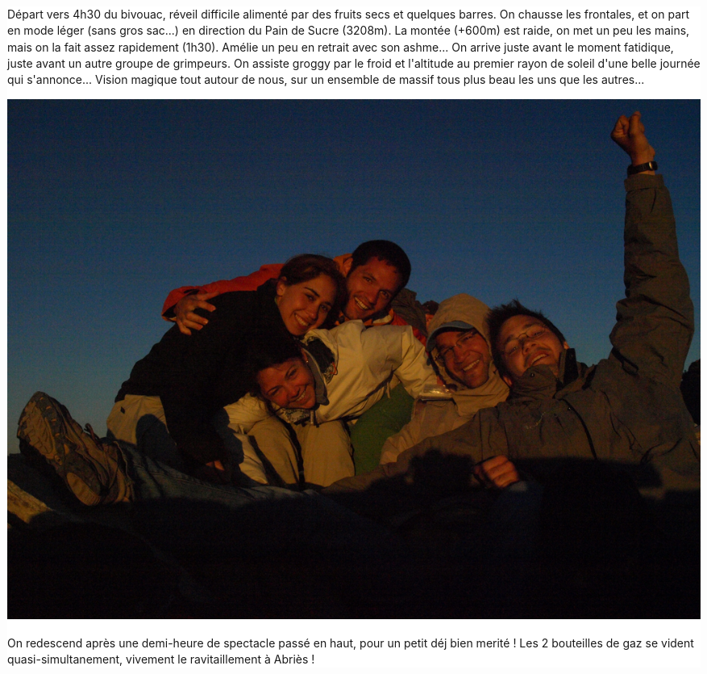 Départ vers 4h30 du bivouac, réveil difficile alimenté par des fruits
secs et quelques barres. On chausse les frontales, et on part en mode
léger (sans gros sac...) en direction du Pain de Sucre (3208m). La
montée (+600m) est raide, on met un peu les mains, mais on la fait assez
rapidement (1h30). Amélie un peu en retrait avec son ashme... On arrive
juste avant le moment fatidique, juste avant un autre groupe de
grimpeurs. On assiste groggy par le froid et l'altitude au premier rayon
de soleil d'une belle journée qui s'annonce... Vision magique tout
autour de nous, sur un ensemble de massif tous plus beau les uns que les
autres...

![](./P7165507.JPG)

On redescend après une demi-heure de spectacle passé en haut, pour un
petit déj bien merité ! Les 2 bouteilles de gaz se vident
quasi-simultanement, vivement le ravitaillement à Abriès !
